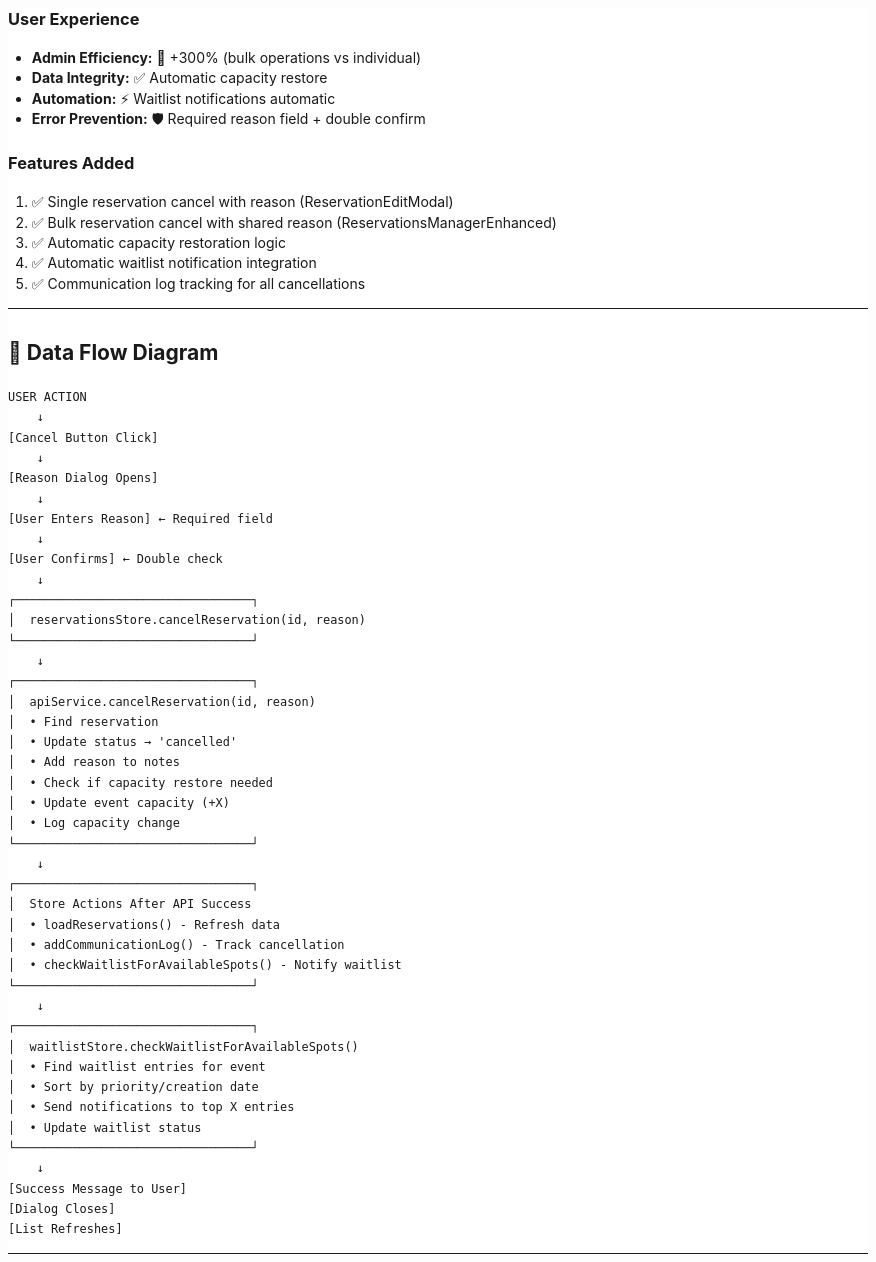 ### User Experience
- **Admin Efficiency:** 🚀 +300% (bulk operations vs individual)
- **Data Integrity:** ✅ Automatic capacity restore
- **Automation:** ⚡ Waitlist notifications automatic
- **Error Prevention:** 🛡️ Required reason field + double confirm

### Features Added
1. ✅ Single reservation cancel with reason (ReservationEditModal)
2. ✅ Bulk reservation cancel with shared reason (ReservationsManagerEnhanced)
3. ✅ Automatic capacity restoration logic
4. ✅ Automatic waitlist notification integration
5. ✅ Communication log tracking for all cancellations

---

## 🔄 Data Flow Diagram

```
USER ACTION
    ↓
[Cancel Button Click]
    ↓
[Reason Dialog Opens]
    ↓
[User Enters Reason] ← Required field
    ↓
[User Confirms] ← Double check
    ↓
┌─────────────────────────────────┐
│  reservationsStore.cancelReservation(id, reason)
└─────────────────────────────────┘
    ↓
┌─────────────────────────────────┐
│  apiService.cancelReservation(id, reason)
│  • Find reservation
│  • Update status → 'cancelled'
│  • Add reason to notes
│  • Check if capacity restore needed
│  • Update event capacity (+X)
│  • Log capacity change
└─────────────────────────────────┘
    ↓
┌─────────────────────────────────┐
│  Store Actions After API Success
│  • loadReservations() - Refresh data
│  • addCommunicationLog() - Track cancellation
│  • checkWaitlistForAvailableSpots() - Notify waitlist
└─────────────────────────────────┘
    ↓
┌─────────────────────────────────┐
│  waitlistStore.checkWaitlistForAvailableSpots()
│  • Find waitlist entries for event
│  • Sort by priority/creation date
│  • Send notifications to top X entries
│  • Update waitlist status
└─────────────────────────────────┘
    ↓
[Success Message to User]
[Dialog Closes]
[List Refreshes]
```

---